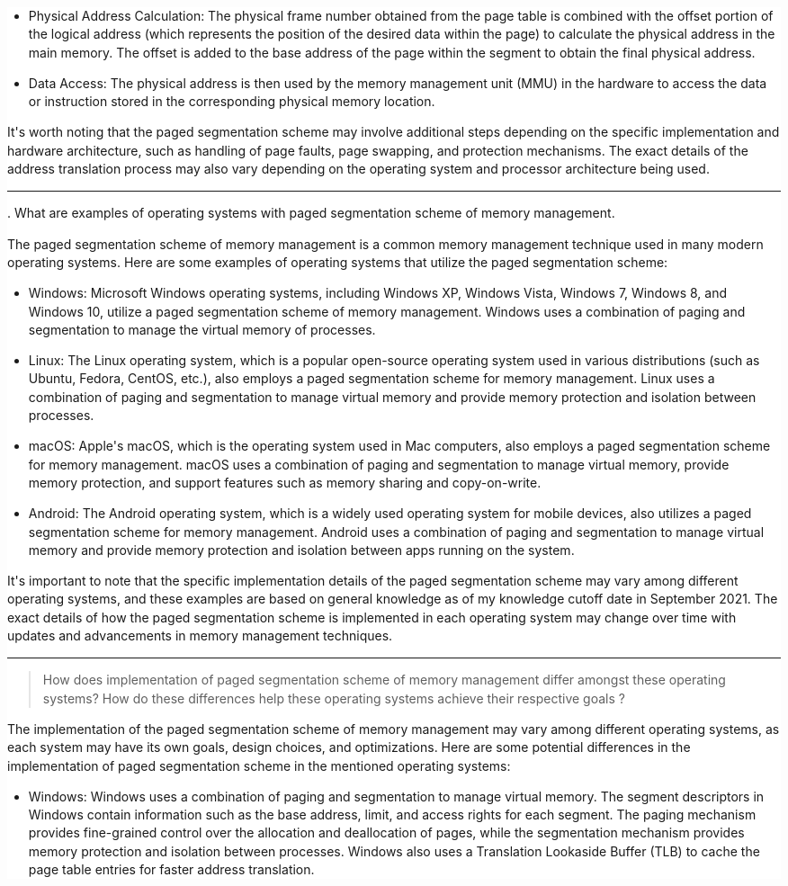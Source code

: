 - Physical Address Calculation: The physical frame number obtained from the page table is combined with the offset portion of the logical address (which represents the position of the desired data within the page) to calculate the physical address in the main memory. The offset is added to the base address of the page within the segment to obtain the final physical address.

- Data Access: The physical address is then used by the memory management unit (MMU) in the hardware to access the data or instruction stored in the corresponding physical memory location.

It's worth noting that the paged segmentation scheme may involve additional steps depending on the specific implementation and hardware architecture, such as handling of page faults, page swapping, and protection mechanisms. The exact details of the address translation process may also vary depending on the operating system and processor architecture being used.

---
. What are examples of operating systems with paged segmentation scheme of memory management.

The paged segmentation scheme of memory management is a common memory management technique used in many modern operating systems. Here are some examples of operating systems that utilize the paged segmentation scheme:

- Windows: Microsoft Windows operating systems, including Windows XP, Windows Vista, Windows 7, Windows 8, and Windows 10, utilize a paged segmentation scheme of memory management. Windows uses a combination of paging and segmentation to manage the virtual memory of processes.

- Linux: The Linux operating system, which is a popular open-source operating system used in various distributions (such as Ubuntu, Fedora, CentOS, etc.), also employs a paged segmentation scheme for memory management. Linux uses a combination of paging and segmentation to manage virtual memory and provide memory protection and isolation between processes.

- macOS: Apple's macOS, which is the operating system used in Mac computers, also employs a paged segmentation scheme for memory management. macOS uses a combination of paging and segmentation to manage virtual memory, provide memory protection, and support features such as memory sharing and copy-on-write.

- Android: The Android operating system, which is a widely used operating system for mobile devices, also utilizes a paged segmentation scheme for memory management. Android uses a combination of paging and segmentation to manage virtual memory and provide memory protection and isolation between apps running on the system.

It's important to note that the specific implementation details of the paged segmentation scheme may vary among different operating systems, and these examples are based on general knowledge as of my knowledge cutoff date in September 2021. The exact details of how the paged segmentation scheme is implemented in each operating system may change over time with updates and advancements in memory management techniques.

---
> How does implementation of paged segmentation scheme of memory management differ amongst these operating systems? How do these differences help these operating systems achieve their respective goals ? 

The implementation of the paged segmentation scheme of memory management may vary among different operating systems, as each system may have its own goals, design choices, and optimizations. Here are some potential differences in the implementation of paged segmentation scheme in the mentioned operating systems:

- Windows: Windows uses a combination of paging and segmentation to manage virtual memory. The segment descriptors in Windows contain information such as the base address, limit, and access rights for each segment. The paging mechanism provides fine-grained control over the allocation and deallocation of pages, while the segmentation mechanism provides memory protection and isolation between processes. Windows also uses a Translation Lookaside Buffer (TLB) to cache the page table entries for faster address translation.
